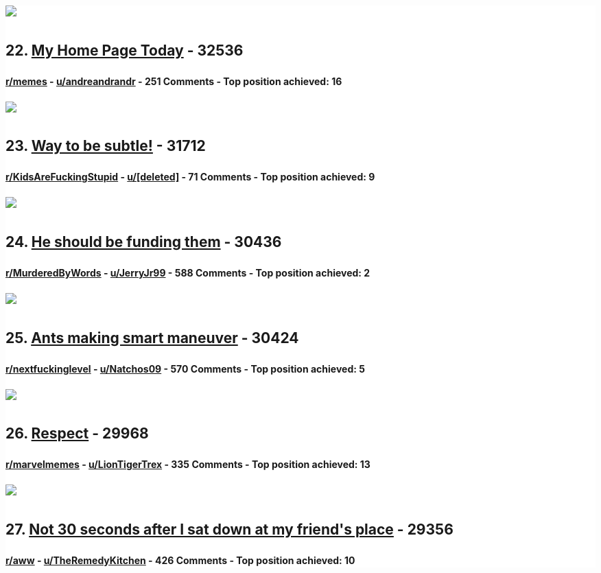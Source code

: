 <a href="https://i.redd.it/okgq32rvsz8e1.png"><img src="https://b.thumbs.redditmedia.com/kbaGtwv5jWF0q0g70Ti_xlZek5x7l2PuFGGToNMr2eY.jpg"></img></a>

## 22. [My Home Page Today](http://reddit.com/r/memes/comments/1hm36ip/my_home_page_today/) - 32536
#### [r/memes](http://reddit.com/r/memes) - [u/andreandrandr](http://reddit.com/u/andreandrandr) - 251 Comments - Top position achieved: 16

<a href="https://i.redd.it/1js84y5jo09e1.jpeg"><img src="https://b.thumbs.redditmedia.com/Q1Tm7duTHksd6yMU5XYb7dMjiXtTDzVtt2v0kPordLU.jpg"></img></a>

## 23. [Way to be subtle!](http://reddit.com/r/KidsAreFuckingStupid/comments/1hm6e8l/way_to_be_subtle/) - 31712
#### [r/KidsAreFuckingStupid](http://reddit.com/r/KidsAreFuckingStupid) - [u/[deleted]](http://reddit.com/u/[deleted]) - 71 Comments - Top position achieved: 9

<a href="https://i.redd.it/08rtmgaxi19e1.jpeg"><img src="https://b.thumbs.redditmedia.com/Ve0ceH-E1XIl1RkHbbuSC10ZHY-8b_lqn4G5sqFYHMM.jpg"></img></a>

## 24. [He should be funding them](http://reddit.com/r/MurderedByWords/comments/1hlwebh/he_should_be_funding_them/) - 30436
#### [r/MurderedByWords](http://reddit.com/r/MurderedByWords) - [u/JerryJr99](http://reddit.com/u/JerryJr99) - 588 Comments - Top position achieved: 2

<a href="https://i.redd.it/v7fv1y4s9y8e1.jpeg"><img src="https://b.thumbs.redditmedia.com/sdXfsbh92AFfyi_nogx11Iazn-1n0eVhv4gQ9_VPzHg.jpg"></img></a>

## 25. [Ants making smart maneuver](http://reddit.com/r/nextfuckinglevel/comments/1hlzuvd/ants_making_smart_maneuver/) - 30424
#### [r/nextfuckinglevel](http://reddit.com/r/nextfuckinglevel) - [u/Natchos09](http://reddit.com/u/Natchos09) - 570 Comments - Top position achieved: 5

<a href="https://v.redd.it/ttchyt26nz8e1"><img src="https://external-preview.redd.it/eXkyeDhyMjZuejhlMVc-Idww3gtNeYz0FyJxXjvkqzMMGemBHrSKvBfz0Vg4.png?width=140&amp;height=100&amp;crop=140:100,smart&amp;format=jpg&amp;v=enabled&amp;lthumb=true&amp;s=65a36519233506e16e5bd82ea42ffbf9f924fda2"></img></a>

## 26. [Respect](http://reddit.com/r/marvelmemes/comments/1hm09w1/respect/) - 29968
#### [r/marvelmemes](http://reddit.com/r/marvelmemes) - [u/LionTigerTrex](http://reddit.com/u/LionTigerTrex) - 335 Comments - Top position achieved: 13

<a href="https://i.redd.it/2r0hq7kpsz8e1.jpeg"><img src="https://a.thumbs.redditmedia.com/cFqpIGD_IeX_c1JYieFDGLOc_E6oE79KbKoeCIG9V28.jpg"></img></a>

## 27. [Not 30 seconds after I sat down at my friend's place](http://reddit.com/r/aww/comments/1hm523r/not_30_seconds_after_i_sat_down_at_my_friends/) - 29356
#### [r/aww](http://reddit.com/r/aww) - [u/TheRemedyKitchen](http://reddit.com/u/TheRemedyKitchen) - 426 Comments - Top position achieved: 10
